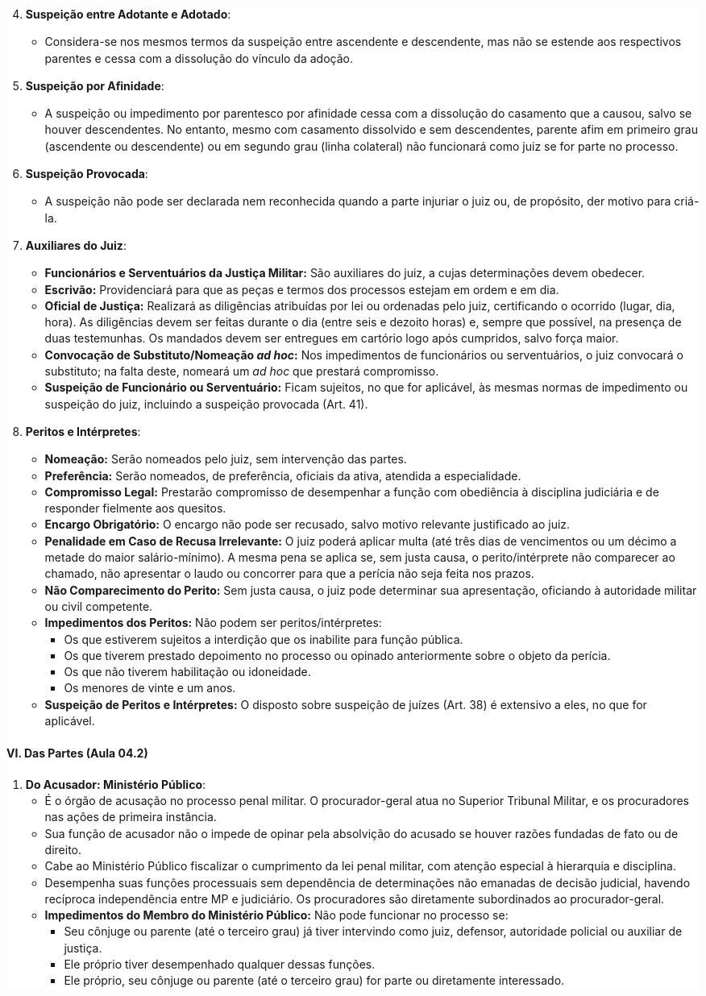 4.  **Suspeição entre Adotante e Adotado**:
    *   Considera-se nos mesmos termos da suspeição entre ascendente e descendente, mas não se estende aos respectivos parentes e cessa com a dissolução do vínculo da adoção.

5.  **Suspeição por Afinidade**:
    *   A suspeição ou impedimento por parentesco por afinidade cessa com a dissolução do casamento que a causou, salvo se houver descendentes. No entanto, mesmo com casamento dissolvido e sem descendentes, parente afim em primeiro grau (ascendente ou descendente) ou em segundo grau (linha colateral) não funcionará como juiz se for parte no processo.

6.  **Suspeição Provocada**:
    *   A suspeição não pode ser declarada nem reconhecida quando a parte injuriar o juiz ou, de propósito, der motivo para criá-la.

7.  **Auxiliares do Juiz**:
    *   **Funcionários e Serventuários da Justiça Militar:** São auxiliares do juiz, a cujas determinações devem obedecer.
    *   **Escrivão:** Providenciará para que as peças e termos dos processos estejam em ordem e em dia.
    *   **Oficial de Justiça:** Realizará as diligências atribuídas por lei ou ordenadas pelo juiz, certificando o ocorrido (lugar, dia, hora). As diligências devem ser feitas durante o dia (entre seis e dezoito horas) e, sempre que possível, na presença de duas testemunhas. Os mandados devem ser entregues em cartório logo após cumpridos, salvo força maior.
    *   **Convocação de Substituto/Nomeação *ad hoc*:** Nos impedimentos de funcionários ou serventuários, o juiz convocará o substituto; na falta deste, nomeará um *ad hoc* que prestará compromisso.
    *   **Suspeição de Funcionário ou Serventuário:** Ficam sujeitos, no que for aplicável, às mesmas normas de impedimento ou suspeição do juiz, incluindo a suspeição provocada (Art. 41).

8.  **Peritos e Intérpretes**:
    *   **Nomeação:** Serão nomeados pelo juiz, sem intervenção das partes.
    *   **Preferência:** Serão nomeados, de preferência, oficiais da ativa, atendida a especialidade.
    *   **Compromisso Legal:** Prestarão compromisso de desempenhar a função com obediência à disciplina judiciária e de responder fielmente aos quesitos.
    *   **Encargo Obrigatório:** O encargo não pode ser recusado, salvo motivo relevante justificado ao juiz.
    *   **Penalidade em Caso de Recusa Irrelevante:** O juiz poderá aplicar multa (até três dias de vencimentos ou um décimo a metade do maior salário-mínimo). A mesma pena se aplica se, sem justa causa, o perito/intérprete não comparecer ao chamado, não apresentar o laudo ou concorrer para que a perícia não seja feita nos prazos.
    *   **Não Comparecimento do Perito:** Sem justa causa, o juiz pode determinar sua apresentação, oficiando à autoridade militar ou civil competente.
    *   **Impedimentos dos Peritos:** Não podem ser peritos/intérpretes:
        *   Os que estiverem sujeitos a interdição que os inabilite para função pública.
        *   Os que tiverem prestado depoimento no processo ou opinado anteriormente sobre o objeto da perícia.
        *   Os que não tiverem habilitação ou idoneidade.
        *   Os menores de vinte e um anos.
    *   **Suspeição de Peritos e Intérpretes:** O disposto sobre suspeição de juízes (Art. 38) é extensivo a eles, no que for aplicável.

#### **VI. Das Partes (Aula 04.2)**

1.  **Do Acusador: Ministério Público**:
    *   É o órgão de acusação no processo penal militar. O procurador-geral atua no Superior Tribunal Militar, e os procuradores nas ações de primeira instância.
    *   Sua função de acusador não o impede de opinar pela absolvição do acusado se houver razões fundadas de fato ou de direito.
    *   Cabe ao Ministério Público fiscalizar o cumprimento da lei penal militar, com atenção especial à hierarquia e disciplina.
    *   Desempenha suas funções processuais sem dependência de determinações não emanadas de decisão judicial, havendo recíproca independência entre MP e judiciário. Os procuradores são diretamente subordinados ao procurador-geral.
    *   **Impedimentos do Membro do Ministério Público:** Não pode funcionar no processo se:
        *   Seu cônjuge ou parente (até o terceiro grau) já tiver intervindo como juiz, defensor, autoridade policial ou auxiliar de justiça.
        *   Ele próprio tiver desempenhado qualquer dessas funções.
        *   Ele próprio, seu cônjuge ou parente (até o terceiro grau) for parte ou diretamente interessado.